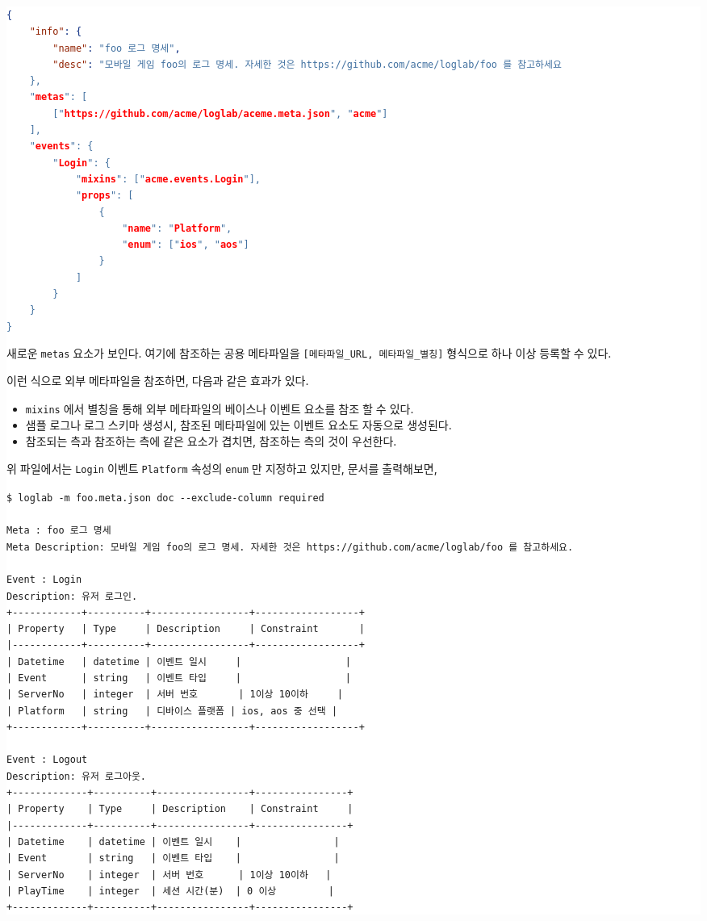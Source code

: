 ```json
{
	"info": {
		"name": "foo 로그 명세",
		"desc": "모바일 게임 foo의 로그 명세. 자세한 것은 https://github.com/acme/loglab/foo 를 참고하세요
	},
	"metas": [
		["https://github.com/acme/loglab/aceme.meta.json", "acme"]
	],
	"events": {
		"Login": {
			"mixins": ["acme.events.Login"],
			"props": [
				{
					"name": "Platform",
					"enum": ["ios", "aos"]
				}
			]
		}
	}
}
```
새로운 `metas` 요소가 보인다.  여기에 참조하는 공용 메타파일을 `[메타파일_URL, 메타파일_별칭]` 형식으로 하나 이상 등록할 수 있다.

이런 식으로 외부 메타파일을 참조하면, 다음과 같은 효과가 있다.

- `mixins` 에서 별칭을 통해 외부 메타파일의 베이스나 이벤트 요소를 참조 할 수 있다.
- 샘플 로그나 로그 스키마 생성시, 참조된 메타파일에 있는 이벤트 요소도 자동으로 생성된다.
- 참조되는 측과 참조하는 측에 같은 요소가 겹치면, 참조하는 측의 것이 우선한다.

위 파일에서는 `Login` 이벤트 `Platform` 속성의 `enum` 만 지정하고 있지만, 문서를 출력해보면,

```
$ loglab -m foo.meta.json doc --exclude-column required

Meta : foo 로그 명세
Meta Description: 모바일 게임 foo의 로그 명세. 자세한 것은 https://github.com/acme/loglab/foo 를 참고하세요.

Event : Login
Description: 유저 로그인.
+------------+----------+-----------------+------------------+
| Property   | Type     | Description     | Constraint       |
|------------+----------+-----------------+------------------+
| Datetime   | datetime | 이벤트 일시     |                  |
| Event      | string   | 이벤트 타입     |                  |
| ServerNo   | integer  | 서버 번호       | 1이상 10이하     |
| Platform   | string   | 디바이스 플랫폼 | ios, aos 중 선택 |
+------------+----------+-----------------+------------------+

Event : Logout
Description: 유저 로그아웃.
+-------------+----------+----------------+----------------+
| Property    | Type     | Description    | Constraint     |
|-------------+----------+----------------+----------------+
| Datetime    | datetime | 이벤트 일시    |                |
| Event       | string   | 이벤트 타입    |                |
| ServerNo    | integer  | 서버 번호      | 1이상 10이하   |
| PlayTime    | integer  | 세션 시간(분)  | 0 이상         |
+-------------+----------+----------------+----------------+
```
